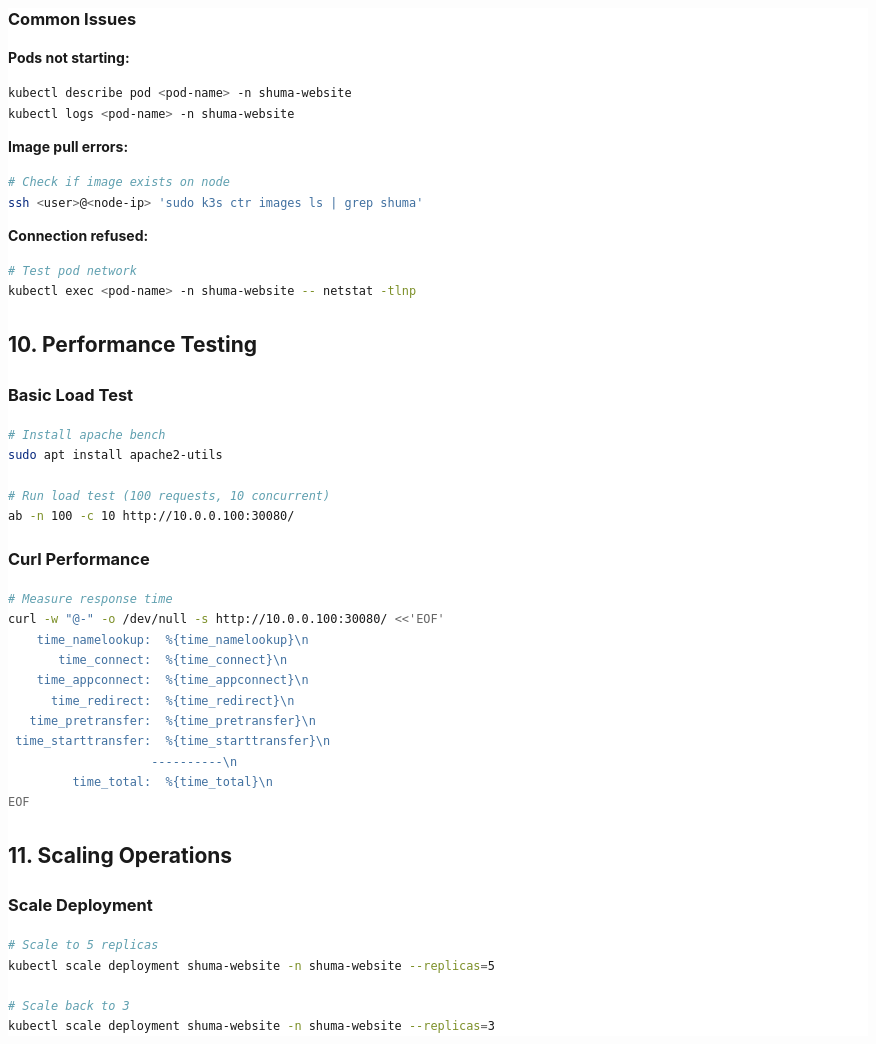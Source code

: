### Common Issues

**Pods not starting:**
```bash
kubectl describe pod <pod-name> -n shuma-website
kubectl logs <pod-name> -n shuma-website
```

**Image pull errors:**
```bash
# Check if image exists on node
ssh <user>@<node-ip> 'sudo k3s ctr images ls | grep shuma'
```

**Connection refused:**
```bash
# Test pod network
kubectl exec <pod-name> -n shuma-website -- netstat -tlnp
```

## 10. Performance Testing

### Basic Load Test
```bash
# Install apache bench
sudo apt install apache2-utils

# Run load test (100 requests, 10 concurrent)
ab -n 100 -c 10 http://10.0.0.100:30080/
```

### Curl Performance
```bash
# Measure response time
curl -w "@-" -o /dev/null -s http://10.0.0.100:30080/ <<'EOF'
    time_namelookup:  %{time_namelookup}\n
       time_connect:  %{time_connect}\n
    time_appconnect:  %{time_appconnect}\n
      time_redirect:  %{time_redirect}\n
   time_pretransfer:  %{time_pretransfer}\n
 time_starttransfer:  %{time_starttransfer}\n
                    ----------\n
         time_total:  %{time_total}\n
EOF
```

## 11. Scaling Operations

### Scale Deployment
```bash
# Scale to 5 replicas
kubectl scale deployment shuma-website -n shuma-website --replicas=5

# Scale back to 3
kubectl scale deployment shuma-website -n shuma-website --replicas=3
```
